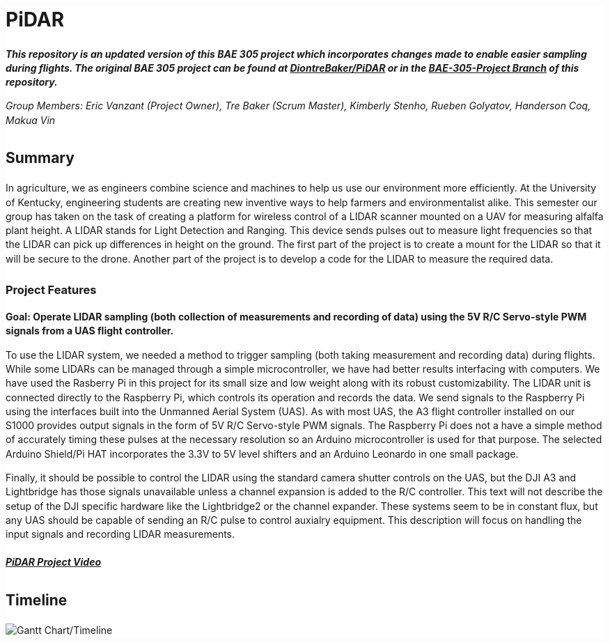 # PiDAR
*__This repository is an updated version of this BAE 305 project which incorporates changes made to enable easier sampling during flights. The original BAE 305 project can be found at [DiontreBaker/PiDAR](https://github.com/DiontreBaker/PiDAR) or in the [BAE-305-Project Branch](https://github.com/joedvorak/PiDAR/tree/BAE-305-Project) of this repository.__*

*Group Members: Eric Vanzant (Project Owner), Tre Baker (Scrum Master), Kimberly Stenho, Rueben Golyatov, Handerson Coq, Makua Vin*

## Summary
In agriculture, we as engineers combine science and machines to help us use our environment more efficiently. At the University of Kentucky, engineering students are creating new inventive ways to help farmers and environmentalist alike. This semester our group has taken on the task of creating a platform for wireless control of a LIDAR scanner mounted on a UAV for measuring alfalfa plant height. A LIDAR stands for Light Detection and Ranging. This device sends pulses out to measure light frequencies so that the LIDAR can pick up differences in height on the ground. The first part of the project is to create a mount for the LIDAR so that it will be secure to the drone. Another part of the project is to develop a code for the LIDAR to measure the required data.

### Project Features
**Goal: Operate LIDAR sampling (both collection of measurements and recording of data) using the 5V R/C Servo-style PWM signals from a UAS flight controller.**

To use the LIDAR system, we needed a method to trigger sampling (both taking measurement and recording data) during flights. While some LIDARs can be managed through a simple microcontroller, we have had better results interfacing with computers. We have used the Rasberry Pi in this project for its small size and low weight along with its robust customizability. The LIDAR unit is connected directly to the Raspberry Pi, which controls its operation and records the data. We send signals to the Raspberry Pi using the interfaces built into the Unmanned Aerial System (UAS). As with most UAS, the A3 flight controller installed on our S1000 provides output signals in the form of 5V R/C Servo-style PWM signals. The Raspberry Pi does not a have a simple method of accurately timing these pulses at the necessary resolution so an Arduino microcontroller is used for that purpose. The selected Arduino Shield/Pi HAT incorporates the 3.3V to 5V level shifters and an Arduino Leonardo in one small package. 

Finally, it should be possible to control the LIDAR using the standard camera shutter controls on the UAS, but the DJI A3 and Lightbridge has those signals unavailable unless a channel expansion is added to the R/C controller. This text will not describe the setup of the DJI specific hardware like the Lightbridge2 or the channel expander. These systems seem to be in constant flux, but any UAS should be capable of sending an R/C pulse to control auxialry equipment. This description will focus on handling the input signals and recording LIDAR measurements. 


#### [*PiDAR Project Video*](https://youtu.be/mEO5Grrfrk8)


## Timeline

![Gantt Chart/Timeline](https://github.com/emvanzant/PiDAR/blob/master/docs/Gantt%20Chart.png?raw=true)

